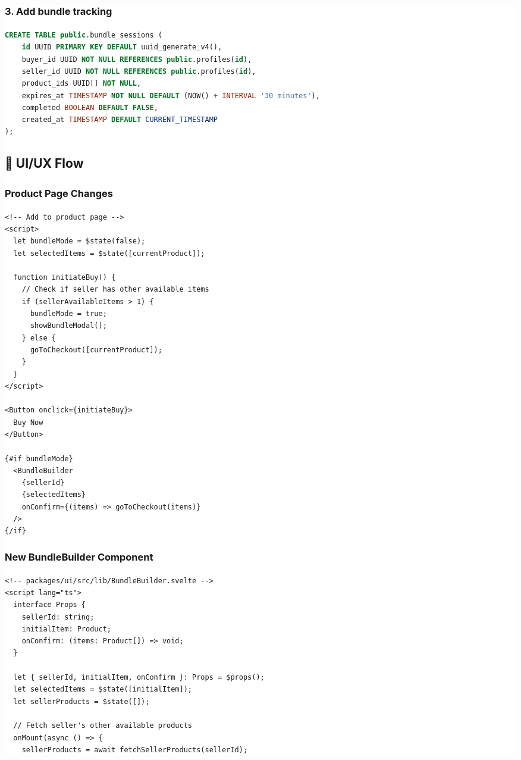 ### 3. Add bundle tracking
```sql
CREATE TABLE public.bundle_sessions (
    id UUID PRIMARY KEY DEFAULT uuid_generate_v4(),
    buyer_id UUID NOT NULL REFERENCES public.profiles(id),
    seller_id UUID NOT NULL REFERENCES public.profiles(id),
    product_ids UUID[] NOT NULL,
    expires_at TIMESTAMP NOT NULL DEFAULT (NOW() + INTERVAL '30 minutes'),
    completed BOOLEAN DEFAULT FALSE,
    created_at TIMESTAMP DEFAULT CURRENT_TIMESTAMP
);
```

## 🎨 **UI/UX Flow**

### Product Page Changes
```svelte
<!-- Add to product page -->
<script>
  let bundleMode = $state(false);
  let selectedItems = $state([currentProduct]);
  
  function initiateBuy() {
    // Check if seller has other available items
    if (sellerAvailableItems > 1) {
      bundleMode = true;
      showBundleModal();
    } else {
      goToCheckout([currentProduct]);
    }
  }
</script>

<Button onclick={initiateBuy}>
  Buy Now
</Button>

{#if bundleMode}
  <BundleBuilder
    {sellerId}
    {selectedItems}
    onConfirm={(items) => goToCheckout(items)}
  />
{/if}
```

### New BundleBuilder Component
```svelte
<!-- packages/ui/src/lib/BundleBuilder.svelte -->
<script lang="ts">
  interface Props {
    sellerId: string;
    initialItem: Product;
    onConfirm: (items: Product[]) => void;
  }
  
  let { sellerId, initialItem, onConfirm }: Props = $props();
  let selectedItems = $state([initialItem]);
  let sellerProducts = $state([]);
  
  // Fetch seller's other available products
  onMount(async () => {
    sellerProducts = await fetchSellerProducts(sellerId);
```